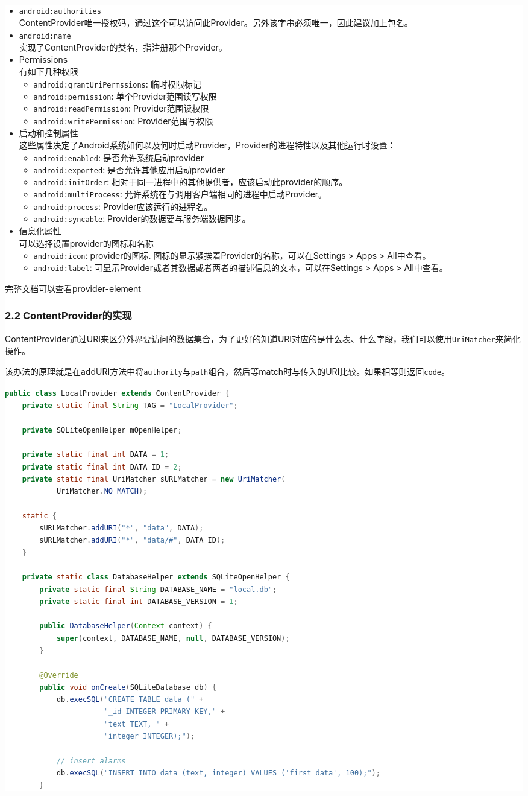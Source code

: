 - `android:authorities`  
  ContentProvider唯一授权码，通过这个可以访问此Provider。另外该字串必须唯一，因此建议加上包名。
- `android:name`  
  实现了ContentProvider的类名，指注册那个Provider。
- Permissions  
  有如下几种权限
  - `android:grantUriPermssions`: 临时权限标记
  - `android:permission`: 单个Provider范围读写权限
  - `android:readPermission`: Provider范围读权限
  - `android:writePermission`: Provider范围写权限
- 启动和控制属性  
  这些属性决定了Android系统如何以及何时启动Provider，Provider的进程特性以及其他运行时设置：
  - `android:enabled`: 是否允许系统启动provider
  - `android:exported`: 是否允许其他应用启动provider
  - `android:initOrder`: 相对于同一进程中的其他提供者，应该启动此provider的顺序。
  - `android:multiProcess`: 允许系统在与调用客户端相同的进程中启动Provider。
  - `android:process`: Provider应该运行的进程名。
  - `android:syncable`: Provider的数据要与服务端数据同步。
- 信息化属性  
  可以选择设置provider的图标和名称  
  - `android:icon`: provider的图标. 图标的显示紧挨着Provider的名称，可以在Settings > Apps > All中查看。
  - `android:label`: 可显示Provider或者其数据或者两者的描述信息的文本，可以在Settings > Apps > All中查看。

完整文档可以查看[provider-element](https://developer.android.com/guide/topics/manifest/provider-element.html)  

### 2.2 ContentProvider的实现

ContentProvider通过URI来区分外界要访问的数据集合，为了更好的知道URI对应的是什么表、什么字段，我们可以使用`UriMatcher`来简化操作。

该办法的原理就是在addURI方法中将`authority`与`path`组合，然后等match时与传入的URI比较。如果相等则返回`code`。
```java
public class LocalProvider extends ContentProvider {
    private static final String TAG = "LocalProvider";

    private SQLiteOpenHelper mOpenHelper;

    private static final int DATA = 1;
    private static final int DATA_ID = 2;
    private static final UriMatcher sURLMatcher = new UriMatcher(
            UriMatcher.NO_MATCH);

    static {
        sURLMatcher.addURI("*", "data", DATA);
        sURLMatcher.addURI("*", "data/#", DATA_ID);
    }

    private static class DatabaseHelper extends SQLiteOpenHelper {
        private static final String DATABASE_NAME = "local.db";
        private static final int DATABASE_VERSION = 1;

        public DatabaseHelper(Context context) {
            super(context, DATABASE_NAME, null, DATABASE_VERSION);
        }

        @Override
        public void onCreate(SQLiteDatabase db) {
            db.execSQL("CREATE TABLE data (" +
                       "_id INTEGER PRIMARY KEY," +
                       "text TEXT, " +
                       "integer INTEGER);");

            // insert alarms
            db.execSQL("INSERT INTO data (text, integer) VALUES ('first data', 100);");
        }
```